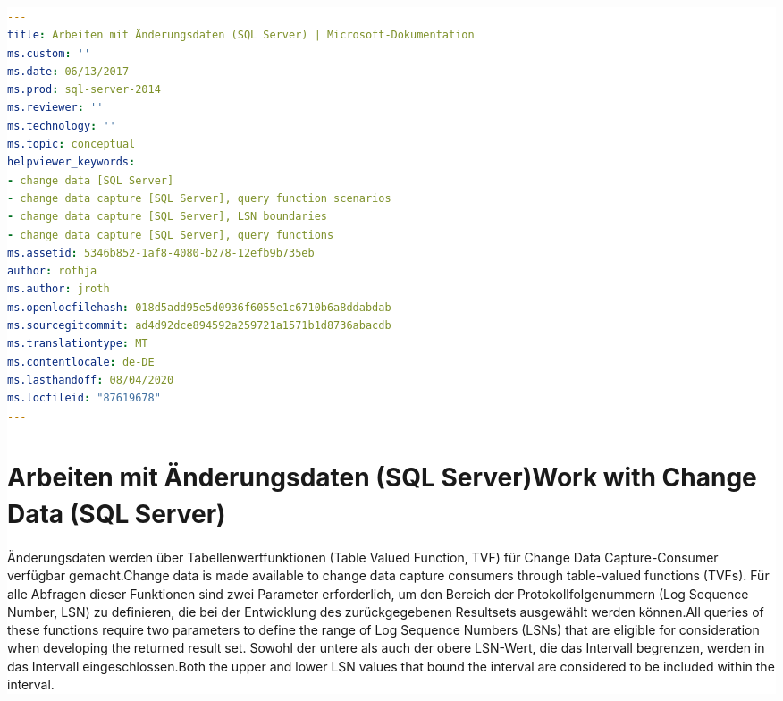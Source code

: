 ```yaml
---
title: Arbeiten mit Änderungsdaten (SQL Server) | Microsoft-Dokumentation
ms.custom: ''
ms.date: 06/13/2017
ms.prod: sql-server-2014
ms.reviewer: ''
ms.technology: ''
ms.topic: conceptual
helpviewer_keywords:
- change data [SQL Server]
- change data capture [SQL Server], query function scenarios
- change data capture [SQL Server], LSN boundaries
- change data capture [SQL Server], query functions
ms.assetid: 5346b852-1af8-4080-b278-12efb9b735eb
author: rothja
ms.author: jroth
ms.openlocfilehash: 018d5add95e5d0936f6055e1c6710b6a8ddabdab
ms.sourcegitcommit: ad4d92dce894592a259721a1571b1d8736abacdb
ms.translationtype: MT
ms.contentlocale: de-DE
ms.lasthandoff: 08/04/2020
ms.locfileid: "87619678"
---
```

# <a name="work-with-change-data-sql-server"></a><span data-ttu-id="a2ac5-102">Arbeiten mit Änderungsdaten (SQL Server)</span><span class="sxs-lookup"><span data-stu-id="a2ac5-102">Work with Change Data (SQL Server)</span></span>
  <span data-ttu-id="a2ac5-103">Änderungsdaten werden über Tabellenwertfunktionen (Table Valued Function, TVF) für Change Data Capture-Consumer verfügbar gemacht.</span><span class="sxs-lookup"><span data-stu-id="a2ac5-103">Change data is made available to change data capture consumers through table-valued functions (TVFs).</span></span> <span data-ttu-id="a2ac5-104">Für alle Abfragen dieser Funktionen sind zwei Parameter erforderlich, um den Bereich der Protokollfolgenummern (Log Sequence Number, LSN) zu definieren, die bei der Entwicklung des zurückgegebenen Resultsets ausgewählt werden können.</span><span class="sxs-lookup"><span data-stu-id="a2ac5-104">All queries of these functions require two parameters to define the range of Log Sequence Numbers (LSNs) that are eligible for consideration when developing the returned result set.</span></span> <span data-ttu-id="a2ac5-105">Sowohl der untere als auch der obere LSN-Wert, die das Intervall begrenzen, werden in das Intervall eingeschlossen.</span><span class="sxs-lookup"><span data-stu-id="a2ac5-105">Both the upper and lower LSN values that bound the interval are considered to be included within the interval.</span></span>  
  